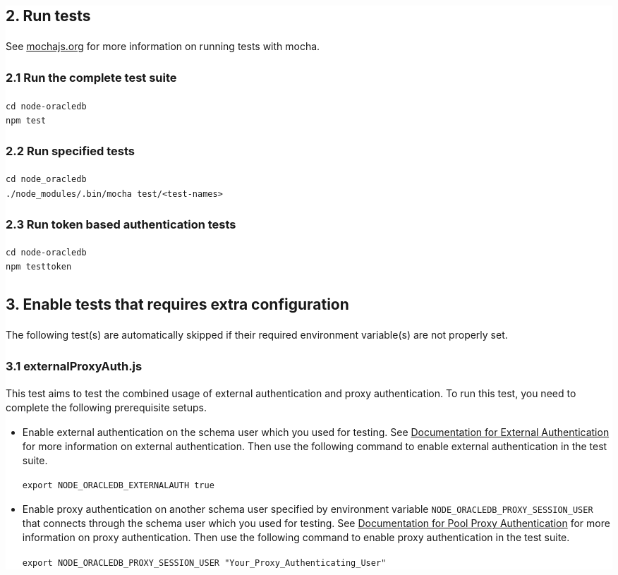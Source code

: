 ## <a name="runtests"></a> 2. Run tests

See [mochajs.org](http://mochajs.org/) for more information on running tests with mocha.

### <a name="runall"></a> 2.1 Run the complete test suite

```
cd node-oracledb
npm test
```

### <a name="runspecified"></a> 2.2 Run specified tests

```
cd node_oracledb
./node_modules/.bin/mocha test/<test-names>
```

### <a name="runtokenbasedtest"></a> 2.3 Run token based authentication tests

```
cd node-oracledb
npm testtoken
```

## <a name="enablespecified"></a> 3. Enable tests that requires extra configuration

The following test(s) are automatically skipped if their required environment variable(s) are not properly set.

### <a name="externalproxyauth"></a> 3.1 externalProxyAuth.js
This test aims to test the combined usage of external authentication and proxy authentication. To run this test, you need to complete the following prerequisite setups.

* Enable external authentication on the schema user which you used for testing. See [Documentation for External Authentication](https://oracle.github.io/node-oracledb/doc/api.html#extauth) for more information on external authentication. Then use the following command to enable external authentication in the test suite.

    ```
    export NODE_ORACLEDB_EXTERNALAUTH true

    ```

* Enable proxy authentication on another schema user specified by environment variable `NODE_ORACLEDB_PROXY_SESSION_USER` that connects through the schema user which you used for testing. See [Documentation for Pool Proxy Authentication](https://oracle.github.io/node-oracledb/doc/api.html#pool-proxy-authentication) for more information on proxy authentication. Then use the following command to enable proxy authentication in the test suite.

    ```
    export NODE_ORACLEDB_PROXY_SESSION_USER "Your_Proxy_Authenticating_User"
